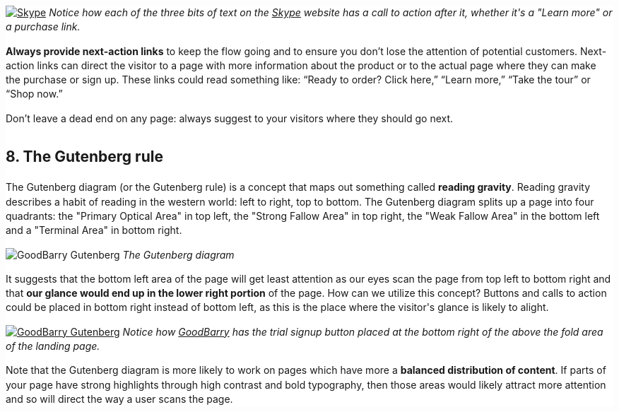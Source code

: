 [![Skype](https://archive.smashing.media/assets/344dbf88-fdf9-42bb-adb4-46f01eedd629/d2c7b684-211c-437e-9ab3-ca19bbe2e1b2/skype.jpg)](https://www.skype.com) _Notice how each of the three bits of text on the [Skype](https://www.skype.com) website has a call to action after it, whether it's a "Learn more" or a purchase link._

<strong>Always provide next-action links</strong> to keep the flow going and to ensure you don’t lose the attention of potential customers. Next-action links can direct the visitor to a page with more information about the product or to the actual page where they can make the purchase or sign up. These links could read something like: “Ready to order? Click here,” “Learn more,” “Take the tour” or “Shop now.”

Don’t leave a dead end on any page: always suggest to your visitors where they should go next.</p>

## 8\. The Gutenberg rule

The Gutenberg diagram (or the Gutenberg rule) is a concept that maps out something called <strong>reading gravity</strong>. Reading gravity describes a habit of reading in the western world: left to right, top to bottom. The Gutenberg diagram splits up a page into four quadrants: the "Primary Optical Area" in top left, the "Strong Fallow Area" in top right, the "Weak Fallow Area" in the bottom left and a "Terminal Area" in bottom right.

![GoodBarry Gutenberg](https://archive.smashing.media/assets/344dbf88-fdf9-42bb-adb4-46f01eedd629/d49963e9-7876-42ad-80f3-bf6669115d13/gutenberg-diagram.png) _The Gutenberg diagram_

It suggests that the bottom left area of the page will get least attention as our eyes scan the page from top left to bottom right and that <strong>our glance would end up in the lower right portion</strong> of the page. How can we utilize this concept? Buttons and calls to action could be placed in bottom right instead of bottom left, as this is the place where the visitor's glance is likely to alight.

[![GoodBarry Gutenberg](https://archive.smashing.media/assets/344dbf88-fdf9-42bb-adb4-46f01eedd629/a3b3d7c3-3461-432a-b184-61e1cf5df9bb/goodbarry-gutenberg.jpg)](https://www.goodbarry.com) _Notice how [GoodBarry](https://www.goodbarry.com) has the trial signup button placed at the bottom right of the above the fold area of the landing page._

Note that the Gutenberg diagram is more likely to work on pages which have more a <strong>balanced distribution of content</strong>. If parts of your page have strong highlights through high contrast and bold typography, then those areas would likely attract more attention and so will direct the way a user scans the page.

